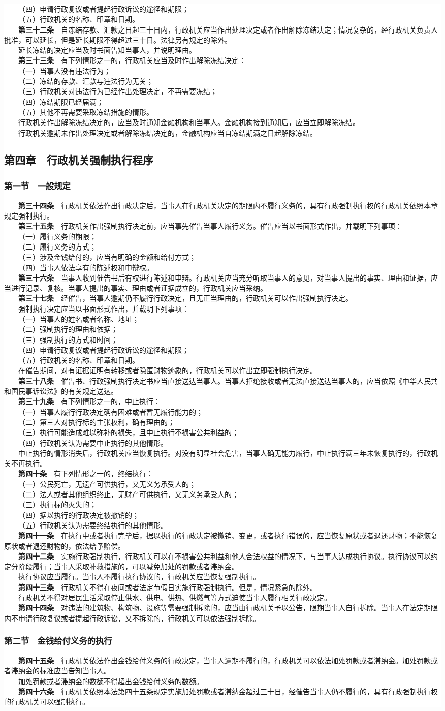 &emsp;&emsp;（四）申请行政复议或者提起行政诉讼的途径和期限；   
&emsp;&emsp;（五）行政机关的名称、印章和日期。   
&emsp;&emsp;**<span id="三十二">第三十二条</span>**　自冻结存款、汇款之日起三十日内，行政机关应当作出处理决定或者作出解除冻结决定；情况复杂的，经行政机关负责人批准，可以延长，但是延长期限不得超过三十日。法律另有规定的除外。   
&emsp;&emsp;延长冻结的决定应当及时书面告知当事人，并说明理由。   
&emsp;&emsp;**<span id="三十三">第三十三条</span>**　有下列情形之一的，行政机关应当及时作出解除冻结决定：   
&emsp;&emsp;（一）当事人没有违法行为；   
&emsp;&emsp;（二）冻结的存款、汇款与违法行为无关；   
&emsp;&emsp;（三）行政机关对违法行为已经作出处理决定，不再需要冻结；   
&emsp;&emsp;（四）冻结期限已经届满；   
&emsp;&emsp;（五）其他不再需要采取冻结措施的情形。   
&emsp;&emsp;行政机关作出解除冻结决定的，应当及时通知金融机构和当事人。金融机构接到通知后，应当立即解除冻结。   
&emsp;&emsp;行政机关逾期未作出处理决定或者解除冻结决定的，金融机构应当自冻结期满之日起解除冻结。   
## 第四章　行政机关强制执行程序   
### 第一节　一般规定   
&emsp;&emsp;**<span id="三十四">第三十四条</span>**　行政机关依法作出行政决定后，当事人在行政机关决定的期限内不履行义务的，具有行政强制执行权的行政机关依照本章规定强制执行。   
&emsp;&emsp;**<span id="三十五">第三十五条</span>**　行政机关作出强制执行决定前，应当事先催告当事人履行义务。催告应当以书面形式作出，并载明下列事项：   
&emsp;&emsp;（一）履行义务的期限；   
&emsp;&emsp;（二）履行义务的方式；   
&emsp;&emsp;（三）涉及金钱给付的，应当有明确的金额和给付方式；   
&emsp;&emsp;（四）当事人依法享有的陈述权和申辩权。   
&emsp;&emsp;**<span id="三十六">第三十六条</span>**　当事人收到催告书后有权进行陈述和申辩。行政机关应当充分听取当事人的意见，对当事人提出的事实、理由和证据，应当进行记录、复核。当事人提出的事实、理由或者证据成立的，行政机关应当采纳。   
&emsp;&emsp;**<span id="三十七">第三十七条</span>**　经催告，当事人逾期仍不履行行政决定，且无正当理由的，行政机关可以作出强制执行决定。   
&emsp;&emsp;强制执行决定应当以书面形式作出，并载明下列事项：   
&emsp;&emsp;（一）当事人的姓名或者名称、地址；   
&emsp;&emsp;（二）强制执行的理由和依据；   
&emsp;&emsp;（三）强制执行的方式和时间；   
&emsp;&emsp;（四）申请行政复议或者提起行政诉讼的途径和期限；   
&emsp;&emsp;（五）行政机关的名称、印章和日期。   
&emsp;&emsp;在催告期间，对有证据证明有转移或者隐匿财物迹象的，行政机关可以作出立即强制执行决定。   
&emsp;&emsp;**<span id="三十八">第三十八条</span>**　催告书、行政强制执行决定书应当直接送达当事人。当事人拒绝接收或者无法直接送达当事人的，应当依照《中华人民共和国民事诉讼法》的有关规定送达。   
&emsp;&emsp;**<span id="三十九">第三十九条</span>**　有下列情形之一的，中止执行：   
&emsp;&emsp;（一）当事人履行行政决定确有困难或者暂无履行能力的；   
&emsp;&emsp;（二）第三人对执行标的主张权利，确有理由的；   
&emsp;&emsp;（三）执行可能造成难以弥补的损失，且中止执行不损害公共利益的；   
&emsp;&emsp;（四）行政机关认为需要中止执行的其他情形。   
&emsp;&emsp;中止执行的情形消失后，行政机关应当恢复执行。对没有明显社会危害，当事人确无能力履行，中止执行满三年未恢复执行的，行政机关不再执行。   
&emsp;&emsp;**<span id="四十">第四十条</span>**　有下列情形之一的，终结执行：   
&emsp;&emsp;（一）公民死亡，无遗产可供执行，又无义务承受人的；   
&emsp;&emsp;（二）法人或者其他组织终止，无财产可供执行，又无义务承受人的；   
&emsp;&emsp;（三）执行标的灭失的；   
&emsp;&emsp;（四）据以执行的行政决定被撤销的；   
&emsp;&emsp;（五）行政机关认为需要终结执行的其他情形。   
&emsp;&emsp;**<span id="四十一">第四十一条</span>**　在执行中或者执行完毕后，据以执行的行政决定被撤销、变更，或者执行错误的，应当恢复原状或者退还财物；不能恢复原状或者退还财物的，依法给予赔偿。   
&emsp;&emsp;**<span id="四十二">第四十二条</span>**　实施行政强制执行，行政机关可以在不损害公共利益和他人合法权益的情况下，与当事人达成执行协议。执行协议可以约定分阶段履行；当事人采取补救措施的，可以减免加处的罚款或者滞纳金。   
&emsp;&emsp;执行协议应当履行。当事人不履行执行协议的，行政机关应当恢复强制执行。   
&emsp;&emsp;**<span id="四十三">第四十三条</span>**　行政机关不得在夜间或者法定节假日实施行政强制执行。但是，情况紧急的除外。   
&emsp;&emsp;行政机关不得对居民生活采取停止供水、供电、供热、供燃气等方式迫使当事人履行相关行政决定。   
&emsp;&emsp;**<span id="四十四">第四十四条</span>**　对违法的建筑物、构筑物、设施等需要强制拆除的，应当由行政机关予以公告，限期当事人自行拆除。当事人在法定期限内不申请行政复议或者提起行政诉讼，又不拆除的，行政机关可以依法强制拆除。   
### 第二节　金钱给付义务的执行   
&emsp;&emsp;**<span id="四十五">第四十五条</span>**　行政机关依法作出金钱给付义务的行政决定，当事人逾期不履行的，行政机关可以依法加处罚款或者滞纳金。加处罚款或者滞纳金的标准应当告知当事人。   
&emsp;&emsp;加处罚款或者滞纳金的数额不得超出金钱给付义务的数额。   
&emsp;&emsp;**<span id="四十六">第四十六条</span>**　行政机关依照本法<a href="#四十五">第四十五条</a>规定实施加处罚款或者滞纳金超过三十日，经催告当事人仍不履行的，具有行政强制执行权的行政机关可以强制执行。   